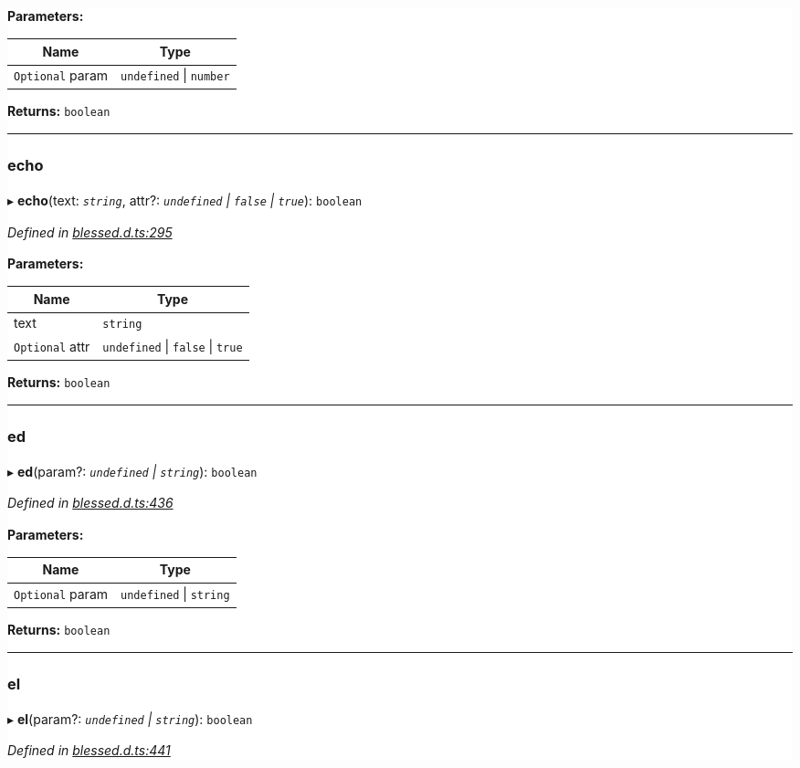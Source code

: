 **Parameters:**

| Name | Type |
| ------ | ------ |
| `Optional` param | `undefined` \| `number` |

**Returns:** `boolean`

___
<a id="echo"></a>

###  echo

▸ **echo**(text: *`string`*, attr?: *`undefined` \| `false` \| `true`*): `boolean`

*Defined in [blessed.d.ts:295](https://github.com/cancerberoSgx/accursed/blob/7a42e78/src/declarations/blessed.d.ts#L295)*

**Parameters:**

| Name | Type |
| ------ | ------ |
| text | `string` |
| `Optional` attr | `undefined` \| `false` \| `true` |

**Returns:** `boolean`

___
<a id="ed"></a>

###  ed

▸ **ed**(param?: *`undefined` \| `string`*): `boolean`

*Defined in [blessed.d.ts:436](https://github.com/cancerberoSgx/accursed/blob/7a42e78/src/declarations/blessed.d.ts#L436)*

**Parameters:**

| Name | Type |
| ------ | ------ |
| `Optional` param | `undefined` \| `string` |

**Returns:** `boolean`

___
<a id="el"></a>

###  el

▸ **el**(param?: *`undefined` \| `string`*): `boolean`

*Defined in [blessed.d.ts:441](https://github.com/cancerberoSgx/accursed/blob/7a42e78/src/declarations/blessed.d.ts#L441)*
